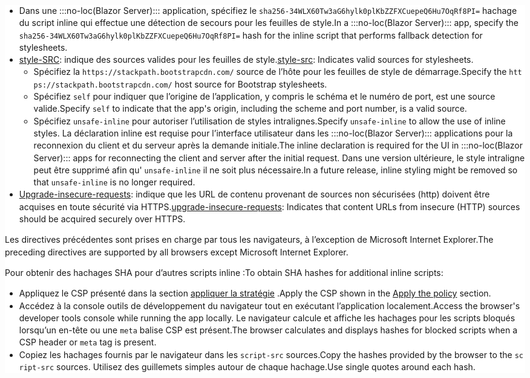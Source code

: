   * <span data-ttu-id="ea893-138">Dans une :::no-loc(Blazor Server)::: application, spécifiez le `sha256-34WLX60Tw3aG6hylk0plKbZZFXCuepeQ6Hu7OqRf8PI=` hachage du script inline qui effectue une détection de secours pour les feuilles de style.</span><span class="sxs-lookup"><span data-stu-id="ea893-138">In a :::no-loc(Blazor Server)::: app, specify the `sha256-34WLX60Tw3aG6hylk0plKbZZFXCuepeQ6Hu7OqRf8PI=` hash for the inline script that performs fallback detection for stylesheets.</span></span>
* <span data-ttu-id="ea893-139">[style-SRC](https://developer.mozilla.org/docs/Web/HTTP/Headers/Content-Security-Policy/style-src): indique des sources valides pour les feuilles de style.</span><span class="sxs-lookup"><span data-stu-id="ea893-139">[style-src](https://developer.mozilla.org/docs/Web/HTTP/Headers/Content-Security-Policy/style-src): Indicates valid sources for stylesheets.</span></span>
  * <span data-ttu-id="ea893-140">Spécifiez la `https://stackpath.bootstrapcdn.com/` source de l’hôte pour les feuilles de style de démarrage.</span><span class="sxs-lookup"><span data-stu-id="ea893-140">Specify the `https://stackpath.bootstrapcdn.com/` host source for Bootstrap stylesheets.</span></span>
  * <span data-ttu-id="ea893-141">Spécifiez `self` pour indiquer que l’origine de l’application, y compris le schéma et le numéro de port, est une source valide.</span><span class="sxs-lookup"><span data-stu-id="ea893-141">Specify `self` to indicate that the app's origin, including the scheme and port number, is a valid source.</span></span>
  * <span data-ttu-id="ea893-142">Spécifiez `unsafe-inline` pour autoriser l’utilisation de styles intralignes.</span><span class="sxs-lookup"><span data-stu-id="ea893-142">Specify `unsafe-inline` to allow the use of inline styles.</span></span> <span data-ttu-id="ea893-143">La déclaration inline est requise pour l’interface utilisateur dans les :::no-loc(Blazor Server)::: applications pour la reconnexion du client et du serveur après la demande initiale.</span><span class="sxs-lookup"><span data-stu-id="ea893-143">The inline declaration is required for the UI in :::no-loc(Blazor Server)::: apps for reconnecting the client and server after the initial request.</span></span> <span data-ttu-id="ea893-144">Dans une version ultérieure, le style intraligne peut être supprimé afin qu' `unsafe-inline` il ne soit plus nécessaire.</span><span class="sxs-lookup"><span data-stu-id="ea893-144">In a future release, inline styling might be removed so that `unsafe-inline` is no longer required.</span></span>
* <span data-ttu-id="ea893-145">[Upgrade-insecure-requests](https://developer.mozilla.org/docs/Web/HTTP/Headers/Content-Security-Policy/upgrade-insecure-requests): indique que les URL de contenu provenant de sources non sécurisées (http) doivent être acquises en toute sécurité via HTTPS.</span><span class="sxs-lookup"><span data-stu-id="ea893-145">[upgrade-insecure-requests](https://developer.mozilla.org/docs/Web/HTTP/Headers/Content-Security-Policy/upgrade-insecure-requests): Indicates that content URLs from insecure (HTTP) sources should be acquired securely over HTTPS.</span></span>

<span data-ttu-id="ea893-146">Les directives précédentes sont prises en charge par tous les navigateurs, à l’exception de Microsoft Internet Explorer.</span><span class="sxs-lookup"><span data-stu-id="ea893-146">The preceding directives are supported by all browsers except Microsoft Internet Explorer.</span></span>

<span data-ttu-id="ea893-147">Pour obtenir des hachages SHA pour d’autres scripts inline :</span><span class="sxs-lookup"><span data-stu-id="ea893-147">To obtain SHA hashes for additional inline scripts:</span></span>

* <span data-ttu-id="ea893-148">Appliquez le CSP présenté dans la section [appliquer la stratégie](#apply-the-policy) .</span><span class="sxs-lookup"><span data-stu-id="ea893-148">Apply the CSP shown in the [Apply the policy](#apply-the-policy) section.</span></span>
* <span data-ttu-id="ea893-149">Accédez à la console outils de développement du navigateur tout en exécutant l’application localement.</span><span class="sxs-lookup"><span data-stu-id="ea893-149">Access the browser's developer tools console while running the app locally.</span></span> <span data-ttu-id="ea893-150">Le navigateur calcule et affiche les hachages pour les scripts bloqués lorsqu’un en-tête ou une `meta` balise CSP est présent.</span><span class="sxs-lookup"><span data-stu-id="ea893-150">The browser calculates and displays hashes for blocked scripts when a CSP header or `meta` tag is present.</span></span>
* <span data-ttu-id="ea893-151">Copiez les hachages fournis par le navigateur dans les `script-src` sources.</span><span class="sxs-lookup"><span data-stu-id="ea893-151">Copy the hashes provided by the browser to the `script-src` sources.</span></span> <span data-ttu-id="ea893-152">Utilisez des guillemets simples autour de chaque hachage.</span><span class="sxs-lookup"><span data-stu-id="ea893-152">Use single quotes around each hash.</span></span>
